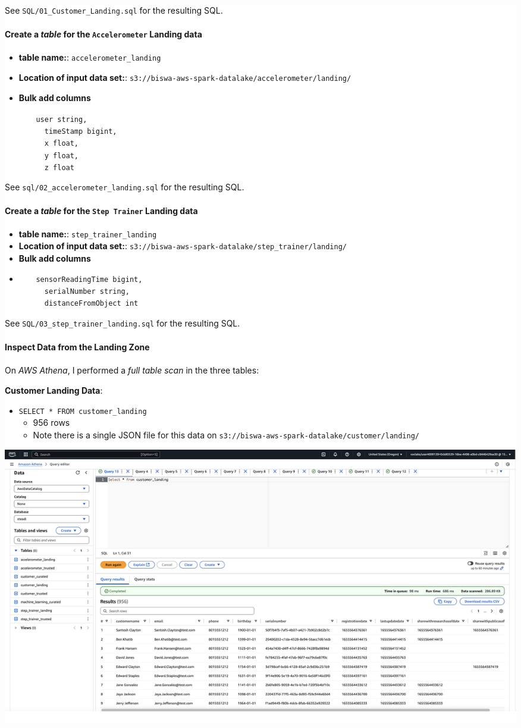 See `SQL/01_Customer_Landing.sql` for the resulting SQL.


#### Create a _table_ for the `Accelerometer` Landing data
- **table name:**: `accelerometer_landing`
- **Location of input data set:**: `s3://biswa-aws-spark-datalake/accelerometer/landing/`
- **Bulk add columns**

	
          user string,
			timeStamp bigint, 
			x float, 
			y float, 
			z float

See `sql/02_accelerometer_landing.sql` for the resulting SQL.


#### Create a _table_ for the `Step Trainer` Landing data
- **table name:**: `step_trainer_landing`
- **Location of input data set:**: `s3://biswa-aws-spark-datalake/step_trainer/landing/`
- **Bulk add columns**
- 	
          sensorReadingTime bigint,
			serialNumber string, 
			distanceFromObject int

See `SQL/03_step_trainer_landing.sql` for the resulting SQL.

#### Inspect Data from the Landing Zone
On _AWS Athena_, I performed a _full table scan_ in the three tables:

**Customer Landing Data**:
- `SELECT * FROM customer_landing`
  - 956 rows
  - Note there is a single JSON file for this data on `s3://biswa-aws-spark-datalake/customer/landing/`

<img src='images/01_Customer_Landing_Data.jpg' style='width: 100%; display: block; margin: auto'> <br/>
